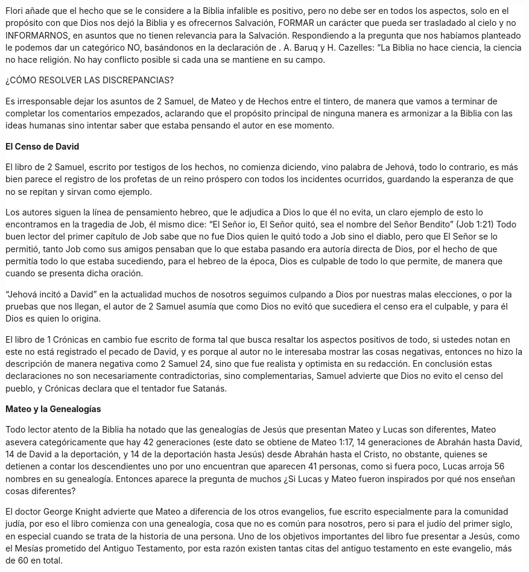  Flori añade que el hecho que se le considere a la Biblia infalible es positivo, pero no debe ser en todos los aspectos, solo en el propósito con que Dios nos dejó la Biblia y es ofrecernos Salvación, FORMAR un carácter que pueda ser trasladado al cielo y no INFORMARNOS, en asuntos que no tienen relevancia para la Salvación. Respondiendo a la pregunta que nos habíamos planteado le podemos dar un categórico NO, basándonos en la declaración de . A. Baruq y H. Cazelles: “La Biblia no hace ciencia, la ciencia no hace religión. No hay conflicto posible si cada una se mantiene en su campo.

 ¿CÓMO RESOLVER LAS DISCREPANCIAS?

 Es irresponsable dejar los asuntos de 2 Samuel, de Mateo y de Hechos entre el tintero, de manera que vamos a terminar de completar los comentarios empezados, aclarando que el propósito principal de ninguna manera es armonizar a la Biblia con las ideas humanas sino intentar saber que estaba pensando el autor en ese momento.

 **El Censo de David**

 El libro de 2 Samuel, escrito por testigos de los hechos, no comienza diciendo, vino palabra de Jehová, todo lo contrario, es más bien parece el registro de los profetas de un reino próspero con todos los incidentes ocurridos, guardando la esperanza de que no se repitan y sirvan como ejemplo.

 Los autores siguen la línea de pensamiento hebreo, que le adjudica a Dios lo que él no evita, un claro ejemplo de esto lo encontramos en la tragedia de Job, él mismo dice: “El Señor io, El Señor quitó, sea el nombre del Señor Bendito” (Job 1:21) Todo buen lector del primer capítulo de Job sabe que no fue Dios quien le quitó todo a Job sino el diablo, pero que El Señor se lo permitió, tanto Job como sus amigos pensaban que lo que estaba pasando era autoría directa de Dios, por el hecho de que permitía todo lo que estaba sucediendo, para el hebreo de la época, Dios es culpable de todo lo que permite, de manera que cuando se presenta dicha oración.

 “Jehová incitó a David” en la actualidad muchos de nosotros seguimos culpando a Dios por nuestras malas elecciones, o por la pruebas que nos llegan, el autor de 2 Samuel asumía que como Dios no evitó que sucediera el censo era el culpable, y para él Dios es quien lo origina.

 El libro de 1 Crónicas en cambio fue escrito de forma tal que busca resaltar los aspectos positivos de todo, si ustedes notan en este no está registrado el pecado de David, y es porque al autor no le interesaba mostrar las cosas negativas, entonces no hizo la descripción de manera negativa como 2 Samuel 24, sino que fue realista y optimista en su redacción. En conclusión estas declaraciones no son necesariamente contradictorias, sino complementarias, Samuel advierte que Dios no evito el censo del pueblo, y Crónicas declara que el tentador fue Satanás.

 **Mateo y la Genealogías**

 Todo lector atento de la Biblia ha notado que las genealogías de Jesús que presentan Mateo y Lucas son diferentes, Mateo asevera categóricamente que hay 42 generaciones (este dato se obtiene de Mateo 1:17, 14 generaciones de Abrahán hasta David, 14 de David a la deportación, y 14 de la deportación hasta Jesús) desde Abrahán hasta el Cristo, no obstante, quienes se detienen a contar los descendientes uno por uno encuentran que aparecen 41 personas, como si fuera poco, Lucas arroja 56 nombres en su genealogía. Entonces aparece la pregunta de muchos ¿Si Lucas y Mateo fueron inspirados por qué nos enseñan cosas diferentes?

 El doctor George Knight advierte que Mateo a diferencia de los otros evangelios, fue escrito especialmente para la comunidad judía, por eso el libro comienza con una genealogía, cosa que no es común para nosotros, pero si para el judío del primer siglo, en especial cuando se trata de la historia de una persona. Uno de los objetivos importantes del libro fue presentar a Jesús, como el Mesías prometido del Antiguo Testamento, por esta razón existen tantas citas del antiguo testamento en este evangelio, más de 60 en total.
